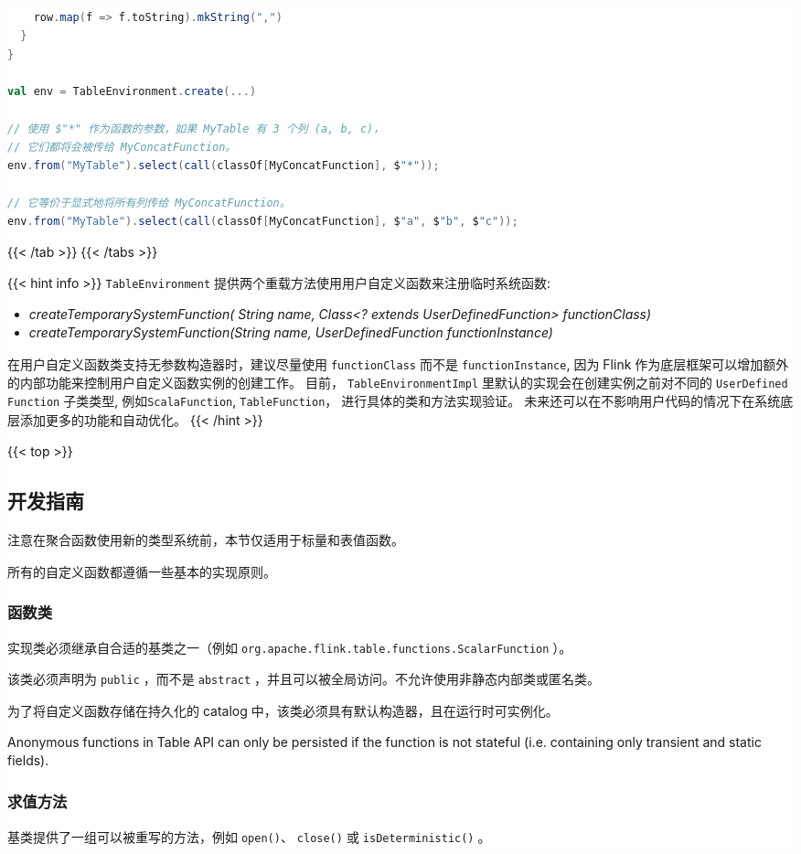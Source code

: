 ```scala
    row.map(f => f.toString).mkString(",")
  }
}

val env = TableEnvironment.create(...)

// 使用 $"*" 作为函数的参数，如果 MyTable 有 3 个列 (a, b, c)，
// 它们都将会被传给 MyConcatFunction。
env.from("MyTable").select(call(classOf[MyConcatFunction], $"*"));

// 它等价于显式地将所有列传给 MyConcatFunction。
env.from("MyTable").select(call(classOf[MyConcatFunction], $"a", $"b", $"c"));

```

{{< /tab >}}
{{< /tabs >}}

{{< hint info >}}
`TableEnvironment` 提供两个重载方法使用用户自定义函数来注册临时系统函数:

- *createTemporarySystemFunction(
  String name, Class<? extends UserDefinedFunction> functionClass)*
- *createTemporarySystemFunction(String name, UserDefinedFunction functionInstance)*

在用户自定义函数类支持无参数构造器时，建议尽量使用 `functionClass` 而不是 `functionInstance`, 
因为 Flink 作为底层框架可以增加额外的内部功能来控制用户自定义函数实例的创建工作。
目前， `TableEnvironmentImpl` 里默认的实现会在创建实例之前对不同的 `UserDefinedFunction` 子类类型, 
例如`ScalaFunction`, `TableFunction`， 进行具体的类和方法实现验证。
未来还可以在不影响用户代码的情况下在系统底层添加更多的功能和自动优化。
{{< /hint >}}

{{< top >}}

开发指南
--------

<span class="label label-danger">注意</span>在聚合函数使用新的类型系统前，本节仅适用于标量和表值函数。

所有的自定义函数都遵循一些基本的实现原则。

### 函数类

实现类必须继承自合适的基类之一（例如 `org.apache.flink.table.functions.ScalarFunction` ）。

该类必须声明为 `public` ，而不是 `abstract` ，并且可以被全局访问。不允许使用非静态内部类或匿名类。

为了将自定义函数存储在持久化的 catalog 中，该类必须具有默认构造器，且在运行时可实例化。

Anonymous functions in Table API can only be persisted if the function is not stateful (i.e. containing
only transient and static fields).

### 求值方法

基类提供了一组可以被重写的方法，例如 `open()`、 `close()` 或 `isDeterministic()` 。
